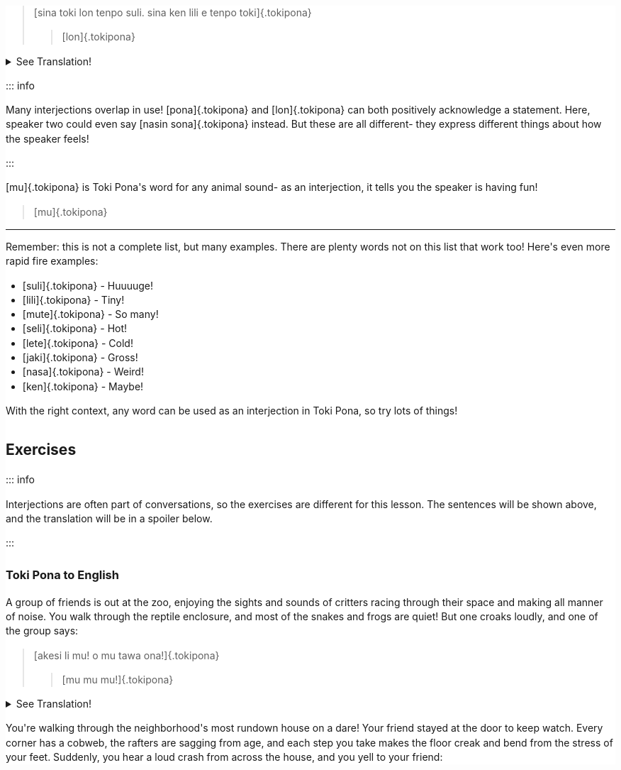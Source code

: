 > [sina toki lon tenpo suli. sina ken lili e tenpo toki]{.tokipona}
>
> > [lon]{.tokipona}

<details><summary> See Translation! </summary></details>

::: info

Many interjections overlap in use! [pona]{.tokipona} and [lon]{.tokipona} can both positively acknowledge a statement. Here, speaker two could even say [nasin sona]{.tokipona} instead. But these are all different- they express different things about how the speaker feels!

:::

[mu]{.tokipona} is Toki Pona's word for any animal sound- as an interjection, it tells you the speaker is having fun!

> [mu]{.tokipona}

---

Remember: this is not a complete list, but many examples. There are plenty words not on this list that work too! Here's even more rapid fire examples:

- [suli]{.tokipona} - Huuuuge!
- [lili]{.tokipona} - Tiny!
- [mute]{.tokipona} - So many!
- [seli]{.tokipona} - Hot!
- [lete]{.tokipona} - Cold!
- [jaki]{.tokipona} - Gross!
- [nasa]{.tokipona} - Weird!
- [ken]{.tokipona} - Maybe!

With the right context, any word can be used as an interjection in Toki Pona, so try lots of things!

## Exercises

::: info

Interjections are often part of conversations, so the exercises are different for this lesson. The sentences will be shown above, and the translation will be in a spoiler below.

:::

### Toki Pona to English

A group of friends is out at the zoo, enjoying the sights and sounds of critters racing through their space and making all manner of noise. You walk through the reptile enclosure, and most of the snakes and frogs are quiet! But one croaks loudly, and one of the group says:

> [akesi li mu! o mu tawa ona!]{.tokipona}
>
> > [mu mu mu!]{.tokipona}

<details><summary> See Translation! </summary></details>

You're walking through the neighborhood's most rundown house on a dare! Your friend stayed at the door to keep watch. Every corner has a cobweb, the rafters are sagging from age, and each step you take makes the floor creak and bend from the stress of your feet. Suddenly, you hear a loud crash from across the house, and you yell to your friend:
